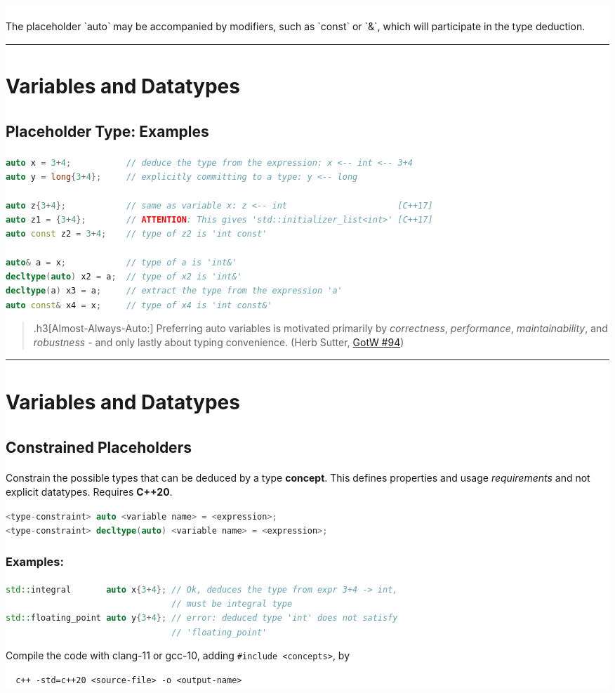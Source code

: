 <br>
The placeholder `auto` may be accompanied by modifiers, such as `const` or `&`, which will participate in the type deduction.

---

# Variables and Datatypes
## Placeholder Type: Examples

```c++
auto x = 3+4;           // deduce the type from the expression: x <-- int <-- 3+4
auto y = long{3+4};     // explicitly committing to a type: y <-- long

auto z{3+4};            // same as variable x: z <-- int                      [C++17]
auto z1 = {3+4};        // ATTENTION: This gives 'std::initializer_list<int>' [C++17]
auto const z2 = 3+4;    // type of z2 is 'int const'

auto& a = x;            // type of a is 'int&'
decltype(auto) x2 = a;  // type of x2 is 'int&'
decltype(a) x3 = a;     // extract the type from the expression 'a'
auto const& x4 = x;     // type of x4 is 'int const&'
```

> .h3[Almost-Always-Auto:] Preferring auto variables is motivated primarily by *correctness*,
> *performance*, *maintainability*, and *robustness* - and only lastly about typing convenience.
> (Herb Sutter, [GotW #94](https://herbsutter.com/2013/08/12/gotw-94-solution-aaa-style-almost-always-auto/))

---

# Variables and Datatypes
## Constrained Placeholders
Constrain the possible types that can be deduced by a type **concept**. This defines properties and
usage *requirements* and not explicit datatypes. Requires **C++20**.
```c++
<type-constraint> auto <variable name> = <expression>;
<type-constraint> decltype(auto) <variable name> = <expression>;
```

### Examples:
```c++
std::integral       auto x{3+4}; // Ok, deduces the type from expr 3+4 -> int,
                                 // must be integral type
std::floating_point auto y{3+4}; // error: deduced type 'int' does not satisfy
                                 // 'floating_point'
```

Compile the code with clang-11 or gcc-10, adding `#include <concepts>`, by
```
  c++ -std=c++20 <source-file> -o <output-name>
```